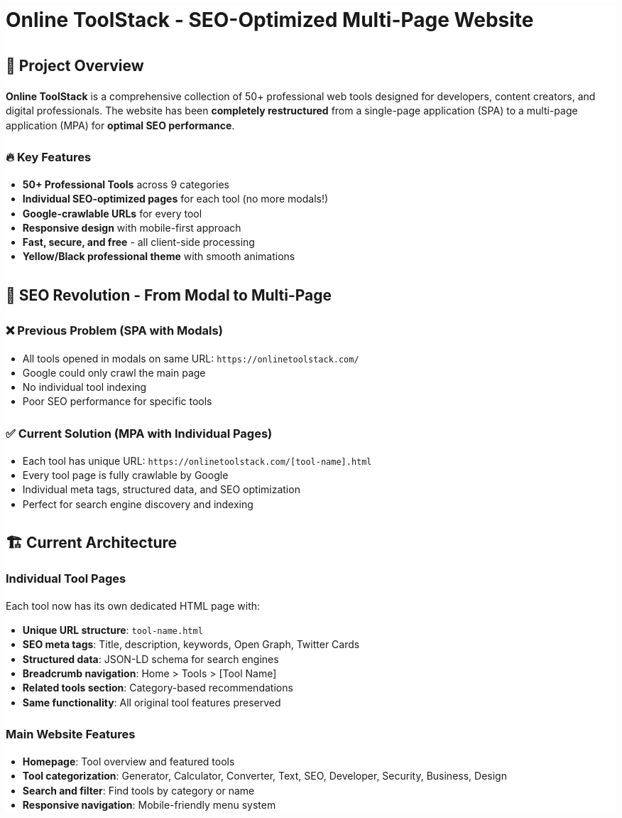 # Online ToolStack - SEO-Optimized Multi-Page Website

## 🎯 Project Overview

**Online ToolStack** is a comprehensive collection of 50+ professional web tools designed for developers, content creators, and digital professionals. The website has been **completely restructured** from a single-page application (SPA) to a multi-page application (MPA) for **optimal SEO performance**.

### 🔥 Key Features
- **50+ Professional Tools** across 9 categories
- **Individual SEO-optimized pages** for each tool (no more modals!)
- **Google-crawlable URLs** for every tool
- **Responsive design** with mobile-first approach
- **Fast, secure, and free** - all client-side processing
- **Yellow/Black professional theme** with smooth animations

## 🚀 SEO Revolution - From Modal to Multi-Page

### ❌ Previous Problem (SPA with Modals)
- All tools opened in modals on same URL: `https://onlinetoolstack.com/`
- Google could only crawl the main page
- No individual tool indexing
- Poor SEO performance for specific tools

### ✅ Current Solution (MPA with Individual Pages)
- Each tool has unique URL: `https://onlinetoolstack.com/[tool-name].html`
- Every tool page is fully crawlable by Google
- Individual meta tags, structured data, and SEO optimization
- Perfect for search engine discovery and indexing

## 🏗️ Current Architecture

### **Individual Tool Pages**
Each tool now has its own dedicated HTML page with:
- **Unique URL structure**: `tool-name.html`
- **SEO meta tags**: Title, description, keywords, Open Graph, Twitter Cards
- **Structured data**: JSON-LD schema for search engines
- **Breadcrumb navigation**: Home > Tools > [Tool Name]
- **Related tools section**: Category-based recommendations
- **Same functionality**: All original tool features preserved

### **Main Website Features**
- **Homepage**: Tool overview and featured tools
- **Tool categorization**: Generator, Calculator, Converter, Text, SEO, Developer, Security, Business, Design
- **Search and filter**: Find tools by category or name
- **Responsive navigation**: Mobile-friendly menu system
